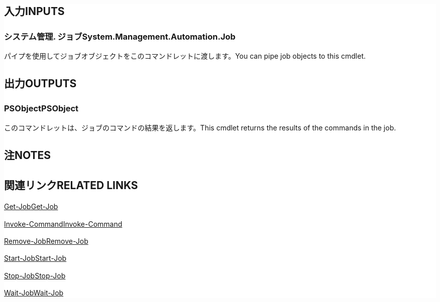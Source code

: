 ## <span data-ttu-id="0ec5f-232">入力</span><span class="sxs-lookup"><span data-stu-id="0ec5f-232">INPUTS</span></span>

### <span data-ttu-id="0ec5f-233">システム管理. ジョブ</span><span class="sxs-lookup"><span data-stu-id="0ec5f-233">System.Management.Automation.Job</span></span>

<span data-ttu-id="0ec5f-234">パイプを使用してジョブオブジェクトをこのコマンドレットに渡します。</span><span class="sxs-lookup"><span data-stu-id="0ec5f-234">You can pipe job objects to this cmdlet.</span></span>

## <span data-ttu-id="0ec5f-235">出力</span><span class="sxs-lookup"><span data-stu-id="0ec5f-235">OUTPUTS</span></span>

### <span data-ttu-id="0ec5f-236">PSObject</span><span class="sxs-lookup"><span data-stu-id="0ec5f-236">PSObject</span></span>

<span data-ttu-id="0ec5f-237">このコマンドレットは、ジョブのコマンドの結果を返します。</span><span class="sxs-lookup"><span data-stu-id="0ec5f-237">This cmdlet returns the results of the commands in the job.</span></span>

## <span data-ttu-id="0ec5f-238">注</span><span class="sxs-lookup"><span data-stu-id="0ec5f-238">NOTES</span></span>

## <span data-ttu-id="0ec5f-239">関連リンク</span><span class="sxs-lookup"><span data-stu-id="0ec5f-239">RELATED LINKS</span></span>

[<span data-ttu-id="0ec5f-240">Get-Job</span><span class="sxs-lookup"><span data-stu-id="0ec5f-240">Get-Job</span></span>](Get-Job.md)

[<span data-ttu-id="0ec5f-241">Invoke-Command</span><span class="sxs-lookup"><span data-stu-id="0ec5f-241">Invoke-Command</span></span>](Invoke-Command.md)

[<span data-ttu-id="0ec5f-242">Remove-Job</span><span class="sxs-lookup"><span data-stu-id="0ec5f-242">Remove-Job</span></span>](Remove-Job.md)

[<span data-ttu-id="0ec5f-243">Start-Job</span><span class="sxs-lookup"><span data-stu-id="0ec5f-243">Start-Job</span></span>](Start-Job.md)

[<span data-ttu-id="0ec5f-244">Stop-Job</span><span class="sxs-lookup"><span data-stu-id="0ec5f-244">Stop-Job</span></span>](Stop-Job.md)

[<span data-ttu-id="0ec5f-245">Wait-Job</span><span class="sxs-lookup"><span data-stu-id="0ec5f-245">Wait-Job</span></span>](Wait-Job.md)

